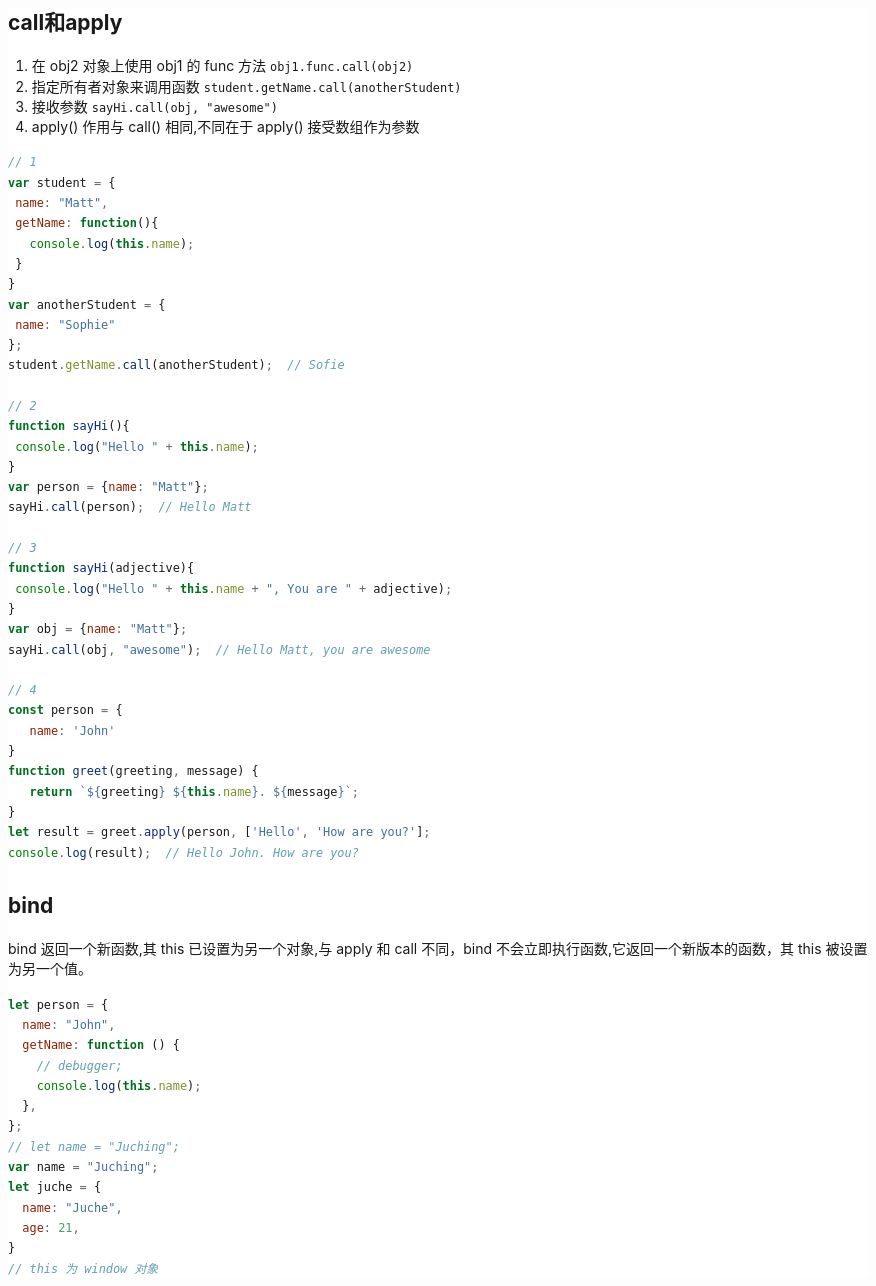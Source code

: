 ## call和apply

1. 在 obj2 对象上使用 obj1 的 func 方法 `obj1.func.call(obj2)`
2. 指定所有者对象来调用函数 `student.getName.call(anotherStudent)`
3. 接收参数 `sayHi.call(obj, "awesome")`
4. apply() 作用与 call() 相同,不同在于 apply() 接受数组作为参数

```js
// 1
var student = {
 name: "Matt",
 getName: function(){
   console.log(this.name);
 }
}
var anotherStudent = {
 name: "Sophie"
};
student.getName.call(anotherStudent);  // Sofie

// 2
function sayHi(){
 console.log("Hello " + this.name);
}
var person = {name: "Matt"};
sayHi.call(person);  // Hello Matt

// 3
function sayHi(adjective){
 console.log("Hello " + this.name + ", You are " + adjective);
}
var obj = {name: "Matt"};
sayHi.call(obj, "awesome");  // Hello Matt, you are awesome

// 4
const person = {
   name: 'John'
}
function greet(greeting, message) {
   return `${greeting} ${this.name}. ${message}`;
}
let result = greet.apply(person, ['Hello', 'How are you?'];
console.log(result);  // Hello John. How are you?
```

## bind

bind 返回一个新函数,其 this 已设置为另一个对象,与 apply 和 call 不同，bind 不会立即执行函数,它返回一个新版本的函数，其 this 被设置为另一个值。

```js
let person = {
  name: "John",
  getName: function () {
    // debugger;
    console.log(this.name);
  },
};
// let name = "Juching";
var name = "Juching";
let juche = {
  name: "Juche",
  age: 21,
}
// this 为 window 对象
```
